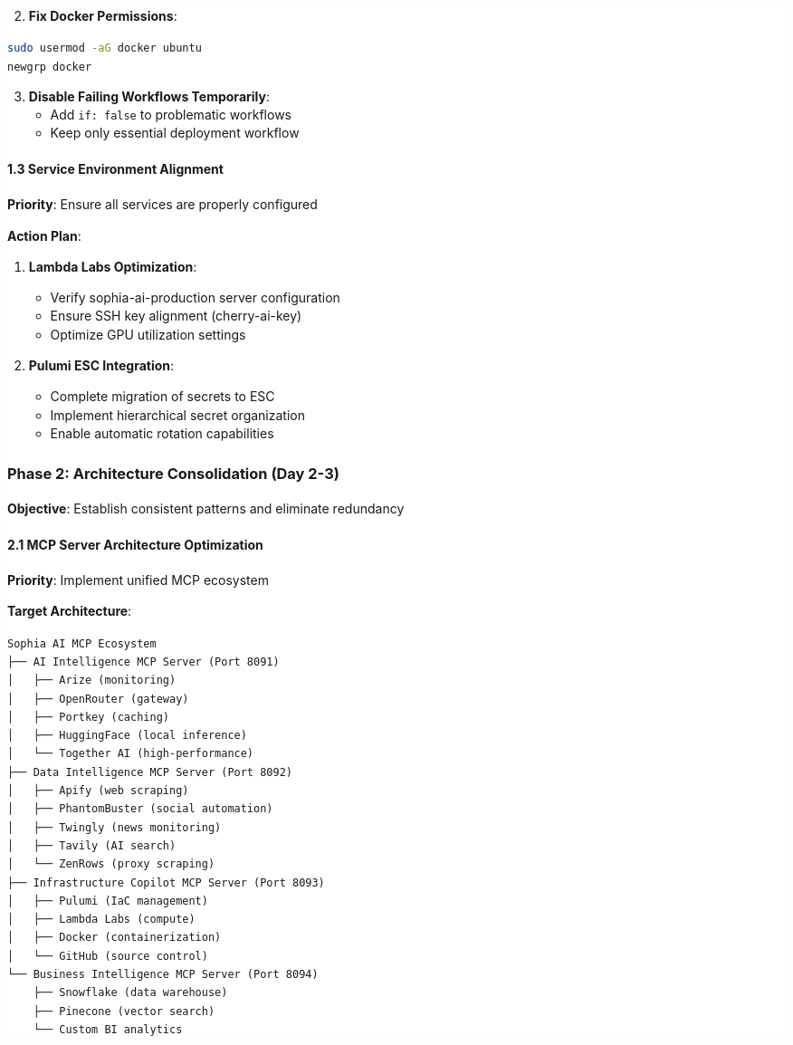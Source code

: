 2. **Fix Docker Permissions**:
```bash
sudo usermod -aG docker ubuntu
newgrp docker
```

3. **Disable Failing Workflows Temporarily**:
   - Add `if: false` to problematic workflows
   - Keep only essential deployment workflow

#### **1.3 Service Environment Alignment**
**Priority**: Ensure all services are properly configured

**Action Plan**:
1. **Lambda Labs Optimization**:
   - Verify sophia-ai-production server configuration
   - Ensure SSH key alignment (cherry-ai-key)
   - Optimize GPU utilization settings

2. **Pulumi ESC Integration**:
   - Complete migration of secrets to ESC
   - Implement hierarchical secret organization
   - Enable automatic rotation capabilities

### **Phase 2: Architecture Consolidation (Day 2-3)**
**Objective**: Establish consistent patterns and eliminate redundancy

#### **2.1 MCP Server Architecture Optimization**
**Priority**: Implement unified MCP ecosystem

**Target Architecture**:
```
Sophia AI MCP Ecosystem
├── AI Intelligence MCP Server (Port 8091)
│   ├── Arize (monitoring)
│   ├── OpenRouter (gateway)
│   ├── Portkey (caching)
│   ├── HuggingFace (local inference)
│   └── Together AI (high-performance)
├── Data Intelligence MCP Server (Port 8092)
│   ├── Apify (web scraping)
│   ├── PhantomBuster (social automation)
│   ├── Twingly (news monitoring)
│   ├── Tavily (AI search)
│   └── ZenRows (proxy scraping)
├── Infrastructure Copilot MCP Server (Port 8093)
│   ├── Pulumi (IaC management)
│   ├── Lambda Labs (compute)
│   ├── Docker (containerization)
│   └── GitHub (source control)
└── Business Intelligence MCP Server (Port 8094)
    ├── Snowflake (data warehouse)
    ├── Pinecone (vector search)
    └── Custom BI analytics
```
